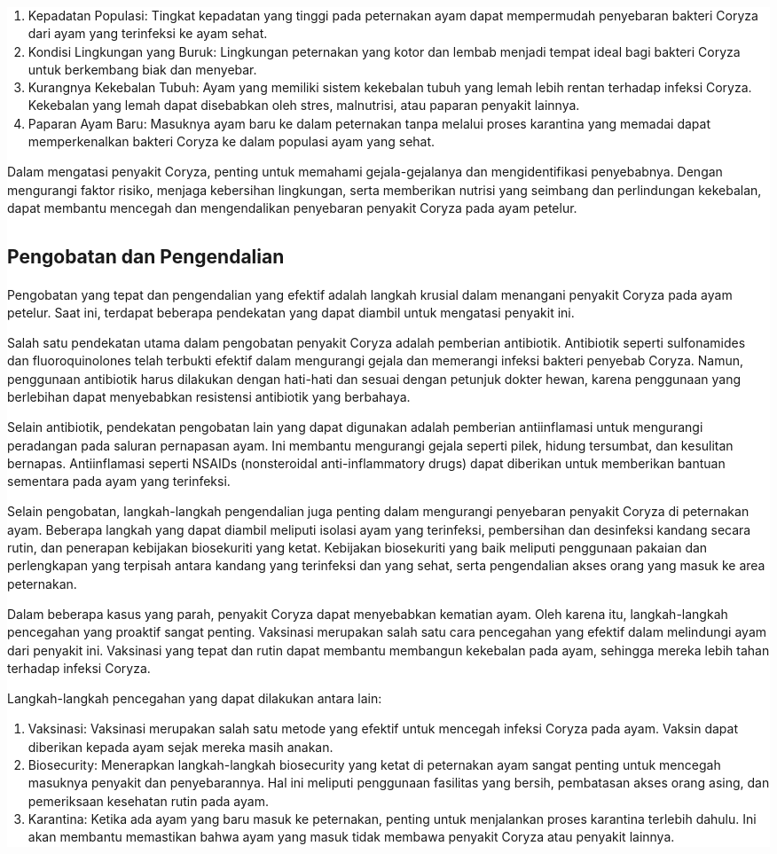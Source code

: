 1. Kepadatan Populasi: Tingkat kepadatan yang tinggi pada peternakan ayam dapat mempermudah penyebaran bakteri Coryza dari ayam yang terinfeksi ke ayam sehat.
2. Kondisi Lingkungan yang Buruk: Lingkungan peternakan yang kotor dan lembab menjadi tempat ideal bagi bakteri Coryza untuk berkembang biak dan menyebar.
3. Kurangnya Kekebalan Tubuh: Ayam yang memiliki sistem kekebalan tubuh yang lemah lebih rentan terhadap infeksi Coryza. Kekebalan yang lemah dapat disebabkan oleh stres, malnutrisi, atau paparan penyakit lainnya.
4. Paparan Ayam Baru: Masuknya ayam baru ke dalam peternakan tanpa melalui proses karantina yang memadai dapat memperkenalkan bakteri Coryza ke dalam populasi ayam yang sehat.

Dalam mengatasi penyakit Coryza, penting untuk memahami gejala-gejalanya dan mengidentifikasi penyebabnya. Dengan mengurangi faktor risiko, menjaga kebersihan lingkungan, serta memberikan nutrisi yang seimbang dan perlindungan kekebalan, dapat membantu mencegah dan mengendalikan penyebaran penyakit Coryza pada ayam petelur.

## Pengobatan dan Pengendalian

Pengobatan yang tepat dan pengendalian yang efektif adalah langkah krusial dalam menangani penyakit Coryza pada ayam petelur. Saat ini, terdapat beberapa pendekatan yang dapat diambil untuk mengatasi penyakit ini.

Salah satu pendekatan utama dalam pengobatan penyakit Coryza adalah pemberian antibiotik. Antibiotik seperti sulfonamides dan fluoroquinolones telah terbukti efektif dalam mengurangi gejala dan memerangi infeksi bakteri penyebab Coryza. Namun, penggunaan antibiotik harus dilakukan dengan hati-hati dan sesuai dengan petunjuk dokter hewan, karena penggunaan yang berlebihan dapat menyebabkan resistensi antibiotik yang berbahaya.

Selain antibiotik, pendekatan pengobatan lain yang dapat digunakan adalah pemberian antiinflamasi untuk mengurangi peradangan pada saluran pernapasan ayam. Ini membantu mengurangi gejala seperti pilek, hidung tersumbat, dan kesulitan bernapas. Antiinflamasi seperti NSAIDs (nonsteroidal anti-inflammatory drugs) dapat diberikan untuk memberikan bantuan sementara pada ayam yang terinfeksi.

Selain pengobatan, langkah-langkah pengendalian juga penting dalam mengurangi penyebaran penyakit Coryza di peternakan ayam. Beberapa langkah yang dapat diambil meliputi isolasi ayam yang terinfeksi, pembersihan dan desinfeksi kandang secara rutin, dan penerapan kebijakan biosekuriti yang ketat. Kebijakan biosekuriti yang baik meliputi penggunaan pakaian dan perlengkapan yang terpisah antara kandang yang terinfeksi dan yang sehat, serta pengendalian akses orang yang masuk ke area peternakan.

Dalam beberapa kasus yang parah, penyakit Coryza dapat menyebabkan kematian ayam. Oleh karena itu, langkah-langkah pencegahan yang proaktif sangat penting. Vaksinasi merupakan salah satu cara pencegahan yang efektif dalam melindungi ayam dari penyakit ini. Vaksinasi yang tepat dan rutin dapat membantu membangun kekebalan pada ayam, sehingga mereka lebih tahan terhadap infeksi Coryza.

Langkah-langkah pencegahan yang dapat dilakukan antara lain:

1. Vaksinasi: Vaksinasi merupakan salah satu metode yang efektif untuk mencegah infeksi Coryza pada ayam. Vaksin dapat diberikan kepada ayam sejak mereka masih anakan.
2. Biosecurity: Menerapkan langkah-langkah biosecurity yang ketat di peternakan ayam sangat penting untuk mencegah masuknya penyakit dan penyebarannya. Hal ini meliputi penggunaan fasilitas yang bersih, pembatasan akses orang asing, dan pemeriksaan kesehatan rutin pada ayam.
3. Karantina: Ketika ada ayam yang baru masuk ke peternakan, penting untuk menjalankan proses karantina terlebih dahulu. Ini akan membantu memastikan bahwa ayam yang masuk tidak membawa penyakit Coryza atau penyakit lainnya.
